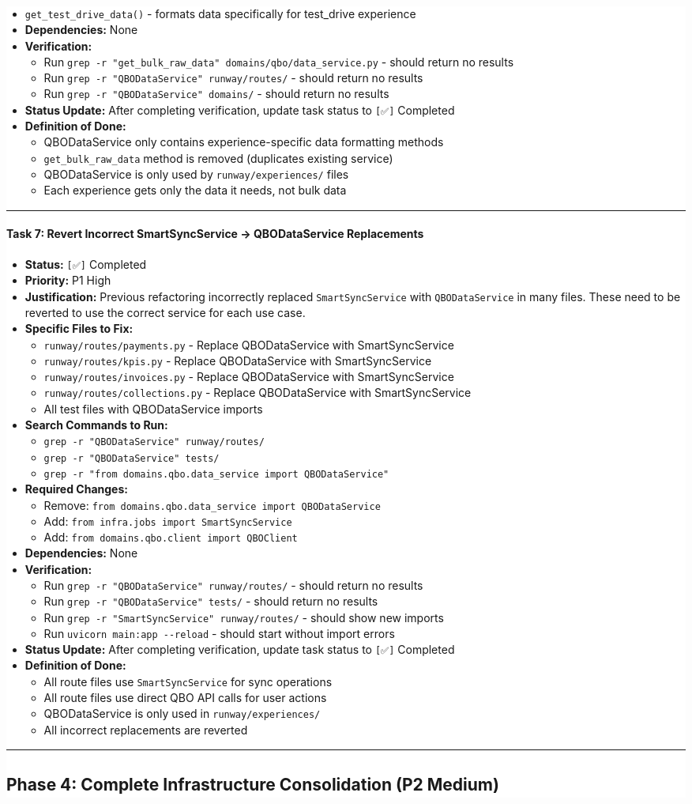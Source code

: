   - `get_test_drive_data()` - formats data specifically for test_drive experience
- **Dependencies:** None
- **Verification:** 
  - Run `grep -r "get_bulk_raw_data" domains/qbo/data_service.py` - should return no results
  - Run `grep -r "QBODataService" runway/routes/` - should return no results
  - Run `grep -r "QBODataService" domains/` - should return no results
- **Status Update:** After completing verification, update task status to `[✅]` Completed
- **Definition of Done:**
  - QBODataService only contains experience-specific data formatting methods
  - `get_bulk_raw_data` method is removed (duplicates existing service)
  - QBODataService is only used by `runway/experiences/` files
  - Each experience gets only the data it needs, not bulk data

---

#### **Task 7: Revert Incorrect SmartSyncService → QBODataService Replacements**
- **Status:** `[✅]` Completed
- **Priority:** P1 High
- **Justification:** Previous refactoring incorrectly replaced `SmartSyncService` with `QBODataService` in many files. These need to be reverted to use the correct service for each use case.
- **Specific Files to Fix:**
  - `runway/routes/payments.py` - Replace QBODataService with SmartSyncService
  - `runway/routes/kpis.py` - Replace QBODataService with SmartSyncService
  - `runway/routes/invoices.py` - Replace QBODataService with SmartSyncService
  - `runway/routes/collections.py` - Replace QBODataService with SmartSyncService
  - All test files with QBODataService imports
- **Search Commands to Run:**
  - `grep -r "QBODataService" runway/routes/`
  - `grep -r "QBODataService" tests/`
  - `grep -r "from domains.qbo.data_service import QBODataService"`
- **Required Changes:**
  - Remove: `from domains.qbo.data_service import QBODataService`
  - Add: `from infra.jobs import SmartSyncService`
  - Add: `from domains.qbo.client import QBOClient`
- **Dependencies:** None
- **Verification:** 
  - Run `grep -r "QBODataService" runway/routes/` - should return no results
  - Run `grep -r "QBODataService" tests/` - should return no results
  - Run `grep -r "SmartSyncService" runway/routes/` - should show new imports
  - Run `uvicorn main:app --reload` - should start without import errors
- **Status Update:** After completing verification, update task status to `[✅]` Completed
- **Definition of Done:**
  - All route files use `SmartSyncService` for sync operations
  - All route files use direct QBO API calls for user actions
  - QBODataService is only used in `runway/experiences/`
  - All incorrect replacements are reverted

---

## **Phase 4: Complete Infrastructure Consolidation (P2 Medium)**
